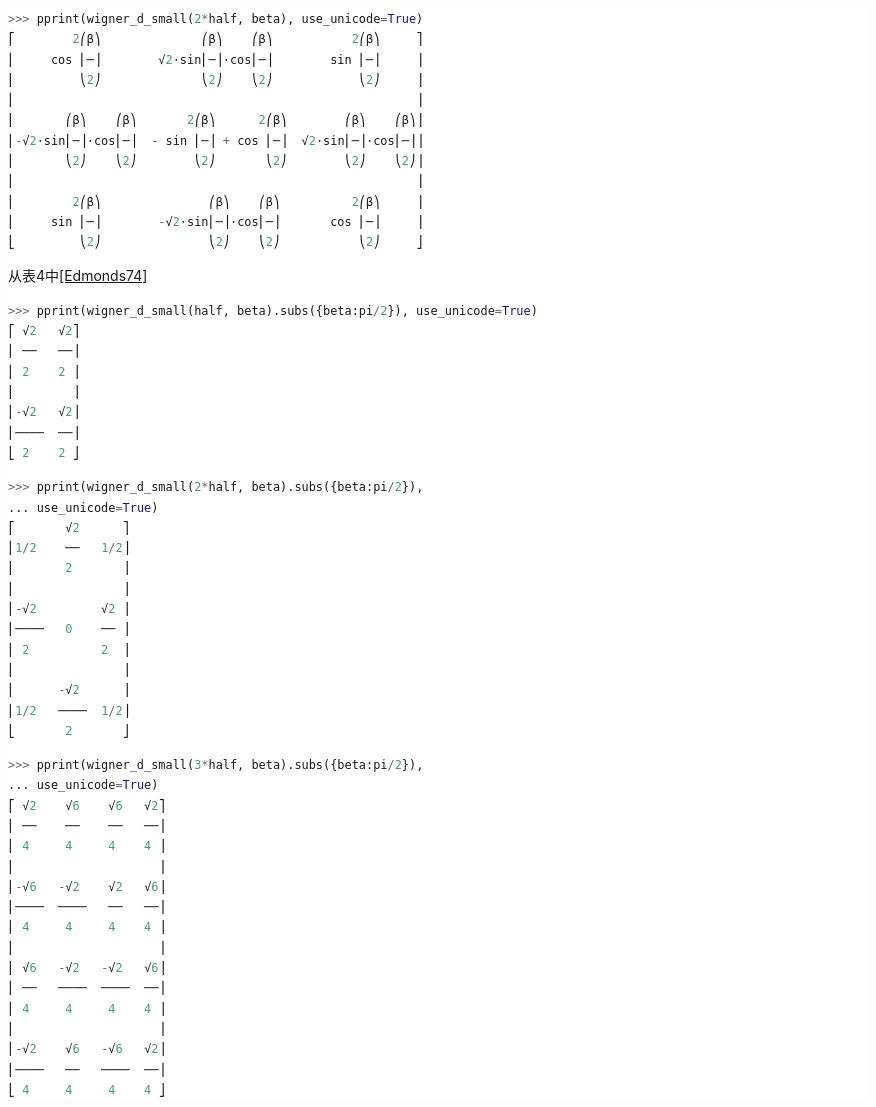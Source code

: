 ```py
>>> pprint(wigner_d_small(2*half, beta), use_unicode=True)
⎡        2⎛β⎞              ⎛β⎞    ⎛β⎞           2⎛β⎞     ⎤
⎢     cos ⎜─⎟        √2⋅sin⎜─⎟⋅cos⎜─⎟        sin ⎜─⎟     ⎥
⎢         ⎝2⎠              ⎝2⎠    ⎝2⎠            ⎝2⎠     ⎥
⎢                                                        ⎥
⎢       ⎛β⎞    ⎛β⎞       2⎛β⎞      2⎛β⎞        ⎛β⎞    ⎛β⎞⎥
⎢-√2⋅sin⎜─⎟⋅cos⎜─⎟  - sin ⎜─⎟ + cos ⎜─⎟  √2⋅sin⎜─⎟⋅cos⎜─⎟⎥
⎢       ⎝2⎠    ⎝2⎠        ⎝2⎠       ⎝2⎠        ⎝2⎠    ⎝2⎠⎥
⎢                                                        ⎥
⎢        2⎛β⎞               ⎛β⎞    ⎛β⎞          2⎛β⎞     ⎥
⎢     sin ⎜─⎟        -√2⋅sin⎜─⎟⋅cos⎜─⎟       cos ⎜─⎟     ⎥
⎣         ⎝2⎠               ⎝2⎠    ⎝2⎠           ⎝2⎠     ⎦ 
```

从表4中[[Edmonds74]](#edmonds74)

```py
>>> pprint(wigner_d_small(half, beta).subs({beta:pi/2}), use_unicode=True)
⎡ √2   √2⎤
⎢ ──   ──⎥
⎢ 2    2 ⎥
⎢        ⎥
⎢-√2   √2⎥
⎢────  ──⎥
⎣ 2    2 ⎦ 
```

```py
>>> pprint(wigner_d_small(2*half, beta).subs({beta:pi/2}),
... use_unicode=True)
⎡       √2      ⎤
⎢1/2    ──   1/2⎥
⎢       2       ⎥
⎢               ⎥
⎢-√2         √2 ⎥
⎢────   0    ── ⎥
⎢ 2          2  ⎥
⎢               ⎥
⎢      -√2      ⎥
⎢1/2   ────  1/2⎥
⎣       2       ⎦ 
```

```py
>>> pprint(wigner_d_small(3*half, beta).subs({beta:pi/2}),
... use_unicode=True)
⎡ √2    √6    √6   √2⎤
⎢ ──    ──    ──   ──⎥
⎢ 4     4     4    4 ⎥
⎢                    ⎥
⎢-√6   -√2    √2   √6⎥
⎢────  ────   ──   ──⎥
⎢ 4     4     4    4 ⎥
⎢                    ⎥
⎢ √6   -√2   -√2   √6⎥
⎢ ──   ────  ────  ──⎥
⎢ 4     4     4    4 ⎥
⎢                    ⎥
⎢-√2    √6   -√6   √2⎥
⎢────   ──   ────  ──⎥
⎣ 4     4     4    4 ⎦ 
```
